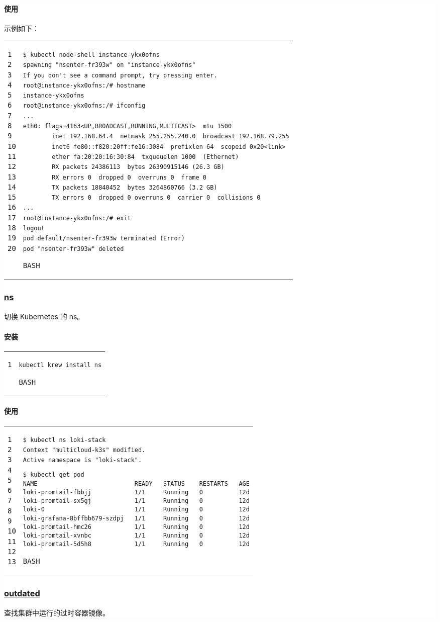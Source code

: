 #### 使用[](https://ewhisper.cn/posts/60907/#%E4%BD%BF%E7%94%A8%20-11)

示例如下：

<table><tbody><tr><td><pre><span>1</span><br><span>2</span><br><span>3</span><br><span>4</span><br><span>5</span><br><span>6</span><br><span>7</span><br><span>8</span><br><span>9</span><br><span>10</span><br><span>11</span><br><span>12</span><br><span>13</span><br><span>14</span><br><span>15</span><br><span>16</span><br><span>17</span><br><span>18</span><br><span>19</span><br><span>20</span><br></pre></td><td><pre><code>$ kubectl node-shell instance-ykx0ofns<br>spawning <span>"nsenter-fr393w"</span> on <span>"instance-ykx0ofns"</span><br>If you don<span>'t see a command prompt, try pressing enter.</span><br><span>root@instance-ykx0ofns:/# hostname</span><br><span>instance-ykx0ofns</span><br><span>root@instance-ykx0ofns:/# ifconfig</span><br><span>...</span><br><span>eth0: flags=4163&lt;UP,BROADCAST,RUNNING,MULTICAST&gt;  mtu 1500</span><br><span>        inet 192.168.64.4  netmask 255.255.240.0  broadcast 192.168.79.255</span><br><span>        inet6 fe80::f820:20ff:fe16:3084  prefixlen 64  scopeid 0x20&lt;link&gt;</span><br><span>        ether fa:20:20:16:30:84  txqueuelen 1000  (Ethernet)</span><br><span>        RX packets 24386113  bytes 26390915146 (26.3 GB)</span><br><span>        RX errors 0  dropped 0  overruns 0  frame 0</span><br><span>        TX packets 18840452  bytes 3264860766 (3.2 GB)</span><br><span>        TX errors 0  dropped 0 overruns 0  carrier 0  collisions 0</span><br><span>...</span><br><span>root@instance-ykx0ofns:/# exit</span><br><span>logout</span><br><span>pod default/nsenter-fr393w terminated (Error)</span><br><span>pod "nsenter-fr393w" deleted</span><br></code><p><i></i>BASH</p></pre></td></tr></tbody></table>

### [ns](https://github.com/ahmetb/kubectx)[](https://ewhisper.cn/posts/60907/#ns)

切换 Kubernetes 的 ns。

#### 安装[](https://ewhisper.cn/posts/60907/#%E5%AE%89%E8%A3%85%20-14)

<table><tbody><tr><td><pre><span>1</span><br></pre></td><td><pre><code>kubectl krew install ns<br></code><p><i></i>BASH</p></pre></td></tr></tbody></table>

#### 使用[](https://ewhisper.cn/posts/60907/#%E4%BD%BF%E7%94%A8%20-12)

<table><tbody><tr><td><pre><span>1</span><br><span>2</span><br><span>3</span><br><span>4</span><br><span>5</span><br><span>6</span><br><span>7</span><br><span>8</span><br><span>9</span><br><span>10</span><br><span>11</span><br><span>12</span><br><span>13</span><br></pre></td><td><pre><code>$ kubectl ns loki-stack<br>Context <span>"multicloud-k3s"</span> modified.<br>Active namespace is <span>"loki-stack"</span>.<p>$ kubectl get pod<br>NAME                           READY   STATUS    RESTARTS   AGE<br>loki-promtail-fbbjj            1/1     Running   0          12d<br>loki-promtail-sx5gj            1/1     Running   0          12d<br>loki-0                         1/1     Running   0          12d<br>loki-grafana-8bffbb679-szdpj   1/1     Running   0          12d<br>loki-promtail-hmc26            1/1     Running   0          12d<br>loki-promtail-xvnbc            1/1     Running   0          12d<br>loki-promtail-5d5h8            1/1     Running   0          12d</p></code><p><i></i>BASH</p></pre></td></tr></tbody></table>

### [outdated](https://github.com/replicatedhq/outdated)[](https://ewhisper.cn/posts/60907/#outdated)

查找集群中运行的过时容器镜像。
